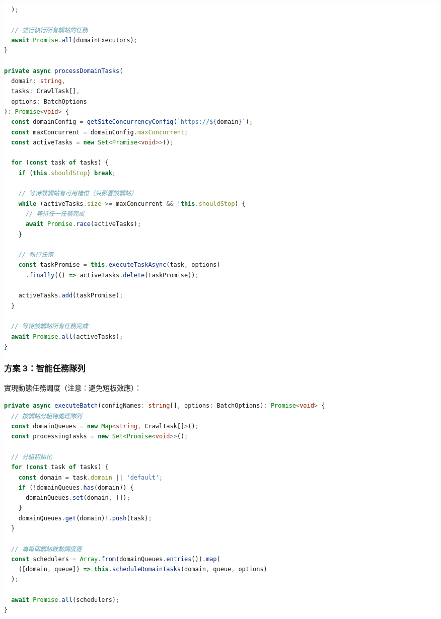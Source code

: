 ```typescript
  );
  
  // 並行執行所有網站的任務
  await Promise.all(domainExecutors);
}

private async processDomainTasks(
  domain: string,
  tasks: CrawlTask[],
  options: BatchOptions
): Promise<void> {
  const domainConfig = getSiteConcurrencyConfig(`https://${domain}`);
  const maxConcurrent = domainConfig.maxConcurrent;
  const activeTasks = new Set<Promise<void>>();
  
  for (const task of tasks) {
    if (this.shouldStop) break;
    
    // 等待該網站有可用槽位（只影響該網站）
    while (activeTasks.size >= maxConcurrent && !this.shouldStop) {
      // 等待任一任務完成
      await Promise.race(activeTasks);
    }
    
    // 執行任務
    const taskPromise = this.executeTaskAsync(task, options)
      .finally(() => activeTasks.delete(taskPromise));
    
    activeTasks.add(taskPromise);
  }
  
  // 等待該網站所有任務完成
  await Promise.all(activeTasks);
}
```

### 方案 3：智能任務隊列

實現動態任務調度（注意：避免短板效應）：

```typescript
private async executeBatch(configNames: string[], options: BatchOptions): Promise<void> {
  // 按網站分組待處理隊列
  const domainQueues = new Map<string, CrawlTask[]>();
  const processingTasks = new Set<Promise<void>>();
  
  // 分組初始化
  for (const task of tasks) {
    const domain = task.domain || 'default';
    if (!domainQueues.has(domain)) {
      domainQueues.set(domain, []);
    }
    domainQueues.get(domain)!.push(task);
  }
  
  // 為每個網站啟動調度器
  const schedulers = Array.from(domainQueues.entries()).map(
    ([domain, queue]) => this.scheduleDomainTasks(domain, queue, options)
  );
  
  await Promise.all(schedulers);
}
```
